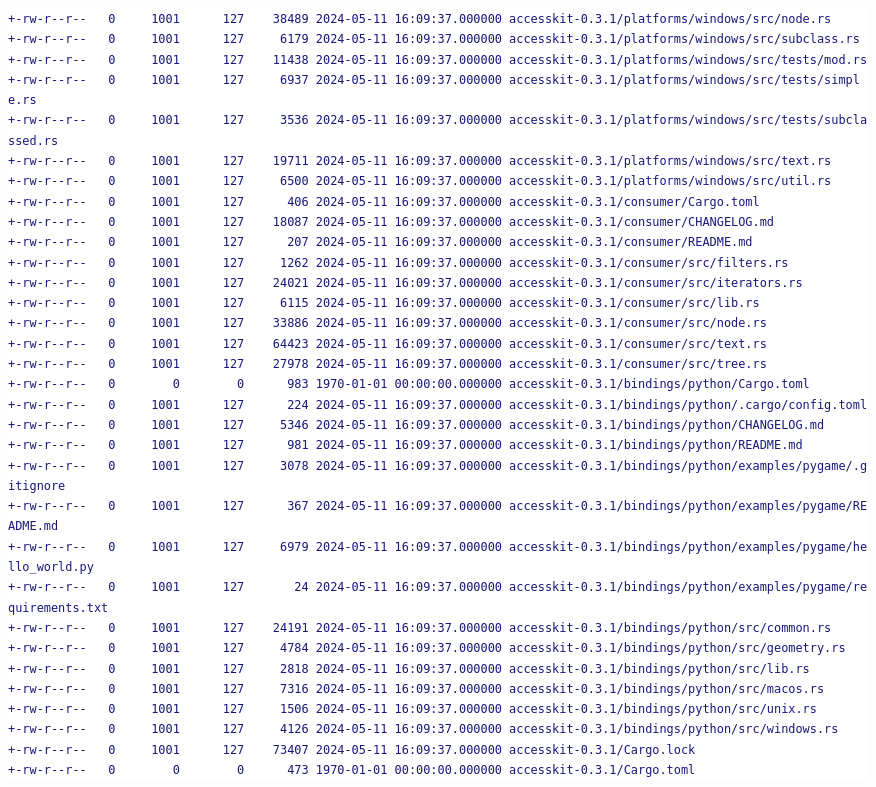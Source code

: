 ```diff
+-rw-r--r--   0     1001      127    38489 2024-05-11 16:09:37.000000 accesskit-0.3.1/platforms/windows/src/node.rs
+-rw-r--r--   0     1001      127     6179 2024-05-11 16:09:37.000000 accesskit-0.3.1/platforms/windows/src/subclass.rs
+-rw-r--r--   0     1001      127    11438 2024-05-11 16:09:37.000000 accesskit-0.3.1/platforms/windows/src/tests/mod.rs
+-rw-r--r--   0     1001      127     6937 2024-05-11 16:09:37.000000 accesskit-0.3.1/platforms/windows/src/tests/simple.rs
+-rw-r--r--   0     1001      127     3536 2024-05-11 16:09:37.000000 accesskit-0.3.1/platforms/windows/src/tests/subclassed.rs
+-rw-r--r--   0     1001      127    19711 2024-05-11 16:09:37.000000 accesskit-0.3.1/platforms/windows/src/text.rs
+-rw-r--r--   0     1001      127     6500 2024-05-11 16:09:37.000000 accesskit-0.3.1/platforms/windows/src/util.rs
+-rw-r--r--   0     1001      127      406 2024-05-11 16:09:37.000000 accesskit-0.3.1/consumer/Cargo.toml
+-rw-r--r--   0     1001      127    18087 2024-05-11 16:09:37.000000 accesskit-0.3.1/consumer/CHANGELOG.md
+-rw-r--r--   0     1001      127      207 2024-05-11 16:09:37.000000 accesskit-0.3.1/consumer/README.md
+-rw-r--r--   0     1001      127     1262 2024-05-11 16:09:37.000000 accesskit-0.3.1/consumer/src/filters.rs
+-rw-r--r--   0     1001      127    24021 2024-05-11 16:09:37.000000 accesskit-0.3.1/consumer/src/iterators.rs
+-rw-r--r--   0     1001      127     6115 2024-05-11 16:09:37.000000 accesskit-0.3.1/consumer/src/lib.rs
+-rw-r--r--   0     1001      127    33886 2024-05-11 16:09:37.000000 accesskit-0.3.1/consumer/src/node.rs
+-rw-r--r--   0     1001      127    64423 2024-05-11 16:09:37.000000 accesskit-0.3.1/consumer/src/text.rs
+-rw-r--r--   0     1001      127    27978 2024-05-11 16:09:37.000000 accesskit-0.3.1/consumer/src/tree.rs
+-rw-r--r--   0        0        0      983 1970-01-01 00:00:00.000000 accesskit-0.3.1/bindings/python/Cargo.toml
+-rw-r--r--   0     1001      127      224 2024-05-11 16:09:37.000000 accesskit-0.3.1/bindings/python/.cargo/config.toml
+-rw-r--r--   0     1001      127     5346 2024-05-11 16:09:37.000000 accesskit-0.3.1/bindings/python/CHANGELOG.md
+-rw-r--r--   0     1001      127      981 2024-05-11 16:09:37.000000 accesskit-0.3.1/bindings/python/README.md
+-rw-r--r--   0     1001      127     3078 2024-05-11 16:09:37.000000 accesskit-0.3.1/bindings/python/examples/pygame/.gitignore
+-rw-r--r--   0     1001      127      367 2024-05-11 16:09:37.000000 accesskit-0.3.1/bindings/python/examples/pygame/README.md
+-rw-r--r--   0     1001      127     6979 2024-05-11 16:09:37.000000 accesskit-0.3.1/bindings/python/examples/pygame/hello_world.py
+-rw-r--r--   0     1001      127       24 2024-05-11 16:09:37.000000 accesskit-0.3.1/bindings/python/examples/pygame/requirements.txt
+-rw-r--r--   0     1001      127    24191 2024-05-11 16:09:37.000000 accesskit-0.3.1/bindings/python/src/common.rs
+-rw-r--r--   0     1001      127     4784 2024-05-11 16:09:37.000000 accesskit-0.3.1/bindings/python/src/geometry.rs
+-rw-r--r--   0     1001      127     2818 2024-05-11 16:09:37.000000 accesskit-0.3.1/bindings/python/src/lib.rs
+-rw-r--r--   0     1001      127     7316 2024-05-11 16:09:37.000000 accesskit-0.3.1/bindings/python/src/macos.rs
+-rw-r--r--   0     1001      127     1506 2024-05-11 16:09:37.000000 accesskit-0.3.1/bindings/python/src/unix.rs
+-rw-r--r--   0     1001      127     4126 2024-05-11 16:09:37.000000 accesskit-0.3.1/bindings/python/src/windows.rs
+-rw-r--r--   0     1001      127    73407 2024-05-11 16:09:37.000000 accesskit-0.3.1/Cargo.lock
+-rw-r--r--   0        0        0      473 1970-01-01 00:00:00.000000 accesskit-0.3.1/Cargo.toml
```